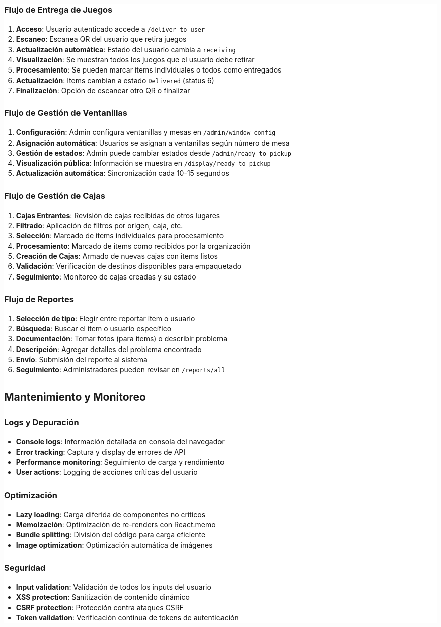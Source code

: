 ### Flujo de Entrega de Juegos
1. **Acceso**: Usuario autenticado accede a `/deliver-to-user`
2. **Escaneo**: Escanea QR del usuario que retira juegos
3. **Actualización automática**: Estado del usuario cambia a `receiving`
4. **Visualización**: Se muestran todos los juegos que el usuario debe retirar
5. **Procesamiento**: Se pueden marcar items individuales o todos como entregados
6. **Actualización**: Items cambian a estado `Delivered` (status 6)
7. **Finalización**: Opción de escanear otro QR o finalizar

### Flujo de Gestión de Ventanillas
1. **Configuración**: Admin configura ventanillas y mesas en `/admin/window-config`
2. **Asignación automática**: Usuarios se asignan a ventanillas según número de mesa
3. **Gestión de estados**: Admin puede cambiar estados desde `/admin/ready-to-pickup`
4. **Visualización pública**: Información se muestra en `/display/ready-to-pickup`
5. **Actualización automática**: Sincronización cada 10-15 segundos

### Flujo de Gestión de Cajas
1. **Cajas Entrantes**: Revisión de cajas recibidas de otros lugares
2. **Filtrado**: Aplicación de filtros por origen, caja, etc.
3. **Selección**: Marcado de items individuales para procesamiento
4. **Procesamiento**: Marcado de items como recibidos por la organización
5. **Creación de Cajas**: Armado de nuevas cajas con items listos
6. **Validación**: Verificación de destinos disponibles para empaquetado
7. **Seguimiento**: Monitoreo de cajas creadas y su estado

### Flujo de Reportes
1. **Selección de tipo**: Elegir entre reportar item o usuario
2. **Búsqueda**: Buscar el item o usuario específico
3. **Documentación**: Tomar fotos (para items) o describir problema
4. **Descripción**: Agregar detalles del problema encontrado
5. **Envío**: Submisión del reporte al sistema
6. **Seguimiento**: Administradores pueden revisar en `/reports/all`

## Mantenimiento y Monitoreo

### Logs y Depuración
- **Console logs**: Información detallada en consola del navegador
- **Error tracking**: Captura y display de errores de API
- **Performance monitoring**: Seguimiento de carga y rendimiento
- **User actions**: Logging de acciones críticas del usuario

### Optimización
- **Lazy loading**: Carga diferida de componentes no críticos
- **Memoización**: Optimización de re-renders con React.memo
- **Bundle splitting**: División del código para carga eficiente
- **Image optimization**: Optimización automática de imágenes

### Seguridad
- **Input validation**: Validación de todos los inputs del usuario
- **XSS protection**: Sanitización de contenido dinámico
- **CSRF protection**: Protección contra ataques CSRF
- **Token validation**: Verificación continua de tokens de autenticación
